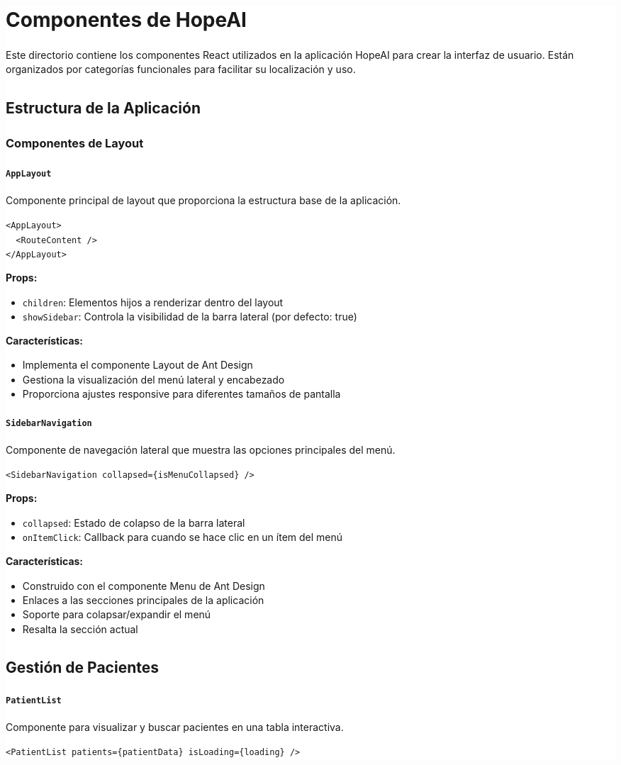 # Componentes de HopeAI

Este directorio contiene los componentes React utilizados en la aplicación HopeAI para crear la interfaz de usuario. Están organizados por categorías funcionales para facilitar su localización y uso.

## Estructura de la Aplicación

### Componentes de Layout

#### `AppLayout`

Componente principal de layout que proporciona la estructura base de la aplicación.

```tsx
<AppLayout>
  <RouteContent />
</AppLayout>
```

**Props:**
- `children`: Elementos hijos a renderizar dentro del layout
- `showSidebar`: Controla la visibilidad de la barra lateral (por defecto: true)

**Características:**
- Implementa el componente Layout de Ant Design
- Gestiona la visualización del menú lateral y encabezado
- Proporciona ajustes responsive para diferentes tamaños de pantalla

#### `SidebarNavigation`

Componente de navegación lateral que muestra las opciones principales del menú.

```tsx
<SidebarNavigation collapsed={isMenuCollapsed} />
```

**Props:**
- `collapsed`: Estado de colapso de la barra lateral
- `onItemClick`: Callback para cuando se hace clic en un ítem del menú

**Características:**
- Construido con el componente Menu de Ant Design
- Enlaces a las secciones principales de la aplicación
- Soporte para colapsar/expandir el menú
- Resalta la sección actual

## Gestión de Pacientes

#### `PatientList`

Componente para visualizar y buscar pacientes en una tabla interactiva.

```tsx
<PatientList patients={patientData} isLoading={loading} />
```
